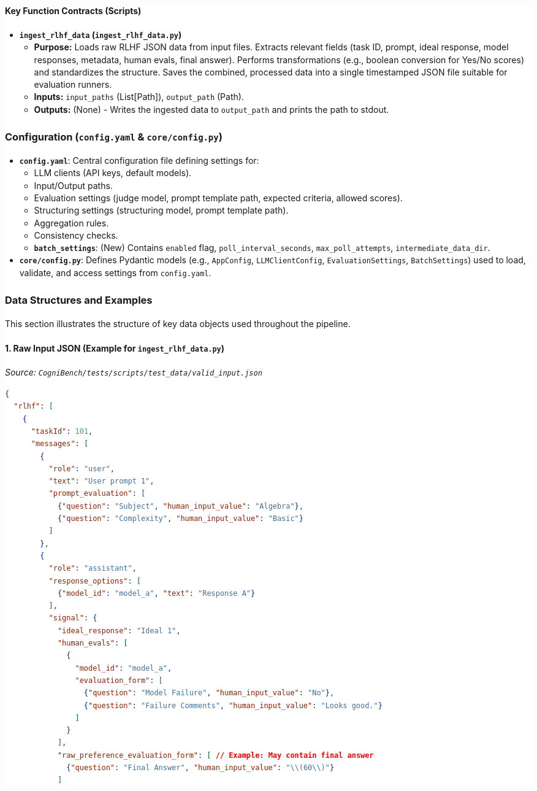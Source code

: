 #### Key Function Contracts (Scripts)

*   **`ingest_rlhf_data` (`ingest_rlhf_data.py`)**
    *   **Purpose:** Loads raw RLHF JSON data from input files. Extracts relevant fields (task ID, prompt, ideal response, model responses, metadata, human evals, final answer). Performs transformations (e.g., boolean conversion for Yes/No scores) and standardizes the structure. Saves the combined, processed data into a single timestamped JSON file suitable for evaluation runners.
    *   **Inputs:** `input_paths` (List[Path]), `output_path` (Path).
    *   **Outputs:** (None) - Writes the ingested data to `output_path` and prints the path to stdout.

### Configuration (`config.yaml` & `core/config.py`)

*   **`config.yaml`**: Central configuration file defining settings for:
    *   LLM clients (API keys, default models).
    *   Input/Output paths.
    *   Evaluation settings (judge model, prompt template path, expected criteria, allowed scores).
    *   Structuring settings (structuring model, prompt template path).
    *   Aggregation rules.
    *   Consistency checks.
    *   **`batch_settings`**: (New) Contains `enabled` flag, `poll_interval_seconds`, `max_poll_attempts`, `intermediate_data_dir`.
*   **`core/config.py`**: Defines Pydantic models (e.g., `AppConfig`, `LLMClientConfig`, `EvaluationSettings`, `BatchSettings`) used to load, validate, and access settings from `config.yaml`.

### Data Structures and Examples

This section illustrates the structure of key data objects used throughout the pipeline.

#### 1. Raw Input JSON (Example for `ingest_rlhf_data.py`)

*Source: `CogniBench/tests/scripts/test_data/valid_input.json`*

```json
{
  "rlhf": [
    {
      "taskId": 101,
      "messages": [
        {
          "role": "user",
          "text": "User prompt 1",
          "prompt_evaluation": [
            {"question": "Subject", "human_input_value": "Algebra"},
            {"question": "Complexity", "human_input_value": "Basic"}
          ]
        },
        {
          "role": "assistant",
          "response_options": [
            {"model_id": "model_a", "text": "Response A"}
          ],
          "signal": {
            "ideal_response": "Ideal 1",
            "human_evals": [
              {
                "model_id": "model_a",
                "evaluation_form": [
                  {"question": "Model Failure", "human_input_value": "No"},
                  {"question": "Failure Comments", "human_input_value": "Looks good."}
                ]
              }
            ],
            "raw_preference_evaluation_form": [ // Example: May contain final answer
              {"question": "Final Answer", "human_input_value": "\\(60\\)"}
            ]
```